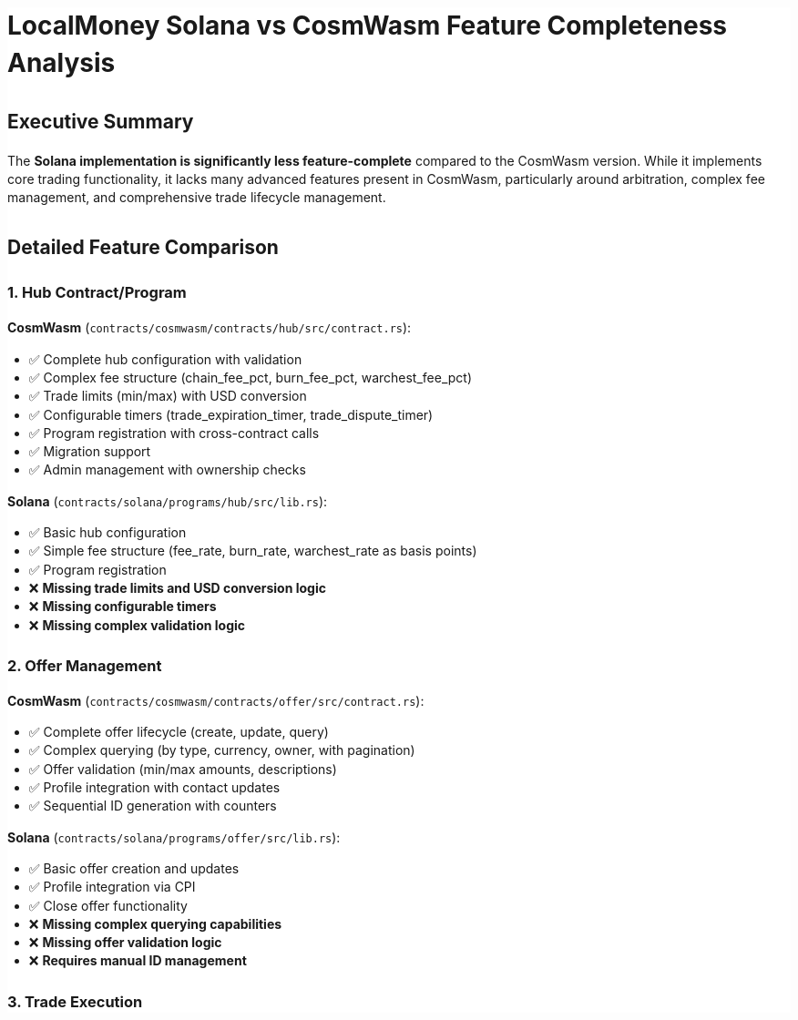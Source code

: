 # LocalMoney Solana vs CosmWasm Feature Completeness Analysis

## Executive Summary

The **Solana implementation is significantly less feature-complete** compared to the CosmWasm version. While it implements core trading functionality, it lacks many advanced features present in CosmWasm, particularly around arbitration, complex fee management, and comprehensive trade lifecycle management.

## Detailed Feature Comparison

### 1. **Hub Contract/Program**

**CosmWasm** (`contracts/cosmwasm/contracts/hub/src/contract.rs`):
- ✅ Complete hub configuration with validation
- ✅ Complex fee structure (chain_fee_pct, burn_fee_pct, warchest_fee_pct)
- ✅ Trade limits (min/max) with USD conversion
- ✅ Configurable timers (trade_expiration_timer, trade_dispute_timer)
- ✅ Program registration with cross-contract calls
- ✅ Migration support
- ✅ Admin management with ownership checks

**Solana** (`contracts/solana/programs/hub/src/lib.rs`):
- ✅ Basic hub configuration
- ✅ Simple fee structure (fee_rate, burn_rate, warchest_rate as basis points)
- ✅ Program registration
- ❌ **Missing trade limits and USD conversion logic**
- ❌ **Missing configurable timers**
- ❌ **Missing complex validation logic**

### 2. **Offer Management**

**CosmWasm** (`contracts/cosmwasm/contracts/offer/src/contract.rs`):
- ✅ Complete offer lifecycle (create, update, query)
- ✅ Complex querying (by type, currency, owner, with pagination)
- ✅ Offer validation (min/max amounts, descriptions)
- ✅ Profile integration with contact updates
- ✅ Sequential ID generation with counters

**Solana** (`contracts/solana/programs/offer/src/lib.rs`):
- ✅ Basic offer creation and updates
- ✅ Profile integration via CPI
- ✅ Close offer functionality
- ❌ **Missing complex querying capabilities**
- ❌ **Missing offer validation logic**
- ❌ **Requires manual ID management**

### 3. **Trade Execution**
